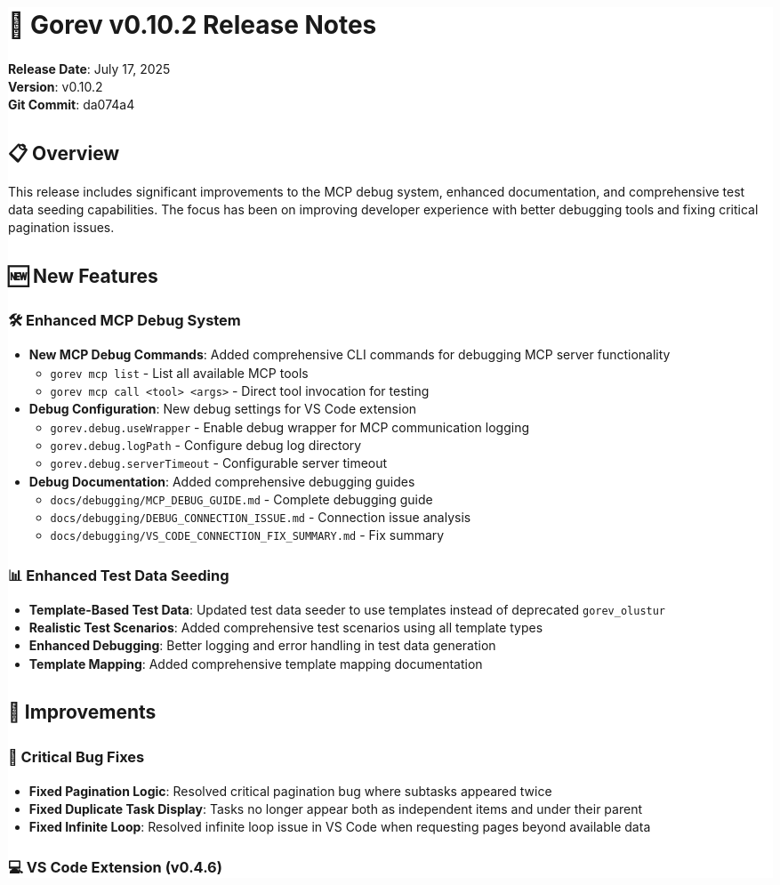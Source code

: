 # 🚀 Gorev v0.10.2 Release Notes

**Release Date**: July 17, 2025  
**Version**: v0.10.2  
**Git Commit**: da074a4

## 📋 Overview

This release includes significant improvements to the MCP debug system, enhanced documentation, and comprehensive test data seeding capabilities. The focus has been on improving developer experience with better debugging tools and fixing critical pagination issues.

## 🆕 New Features

### 🛠️ Enhanced MCP Debug System

- **New MCP Debug Commands**: Added comprehensive CLI commands for debugging MCP server functionality
  - `gorev mcp list` - List all available MCP tools
  - `gorev mcp call <tool> <args>` - Direct tool invocation for testing
- **Debug Configuration**: New debug settings for VS Code extension
  - `gorev.debug.useWrapper` - Enable debug wrapper for MCP communication logging
  - `gorev.debug.logPath` - Configure debug log directory
  - `gorev.debug.serverTimeout` - Configurable server timeout
- **Debug Documentation**: Added comprehensive debugging guides
  - `docs/debugging/MCP_DEBUG_GUIDE.md` - Complete debugging guide
  - `docs/debugging/DEBUG_CONNECTION_ISSUE.md` - Connection issue analysis
  - `docs/debugging/VS_CODE_CONNECTION_FIX_SUMMARY.md` - Fix summary

### 📊 Enhanced Test Data Seeding

- **Template-Based Test Data**: Updated test data seeder to use templates instead of deprecated `gorev_olustur`
- **Realistic Test Scenarios**: Added comprehensive test scenarios using all template types
- **Enhanced Debugging**: Better logging and error handling in test data generation
- **Template Mapping**: Added comprehensive template mapping documentation

## 🔧 Improvements

### 🐛 Critical Bug Fixes

- **Fixed Pagination Logic**: Resolved critical pagination bug where subtasks appeared twice
- **Fixed Duplicate Task Display**: Tasks no longer appear both as independent items and under their parent
- **Fixed Infinite Loop**: Resolved infinite loop issue in VS Code when requesting pages beyond available data

### 💻 VS Code Extension (v0.4.6)
